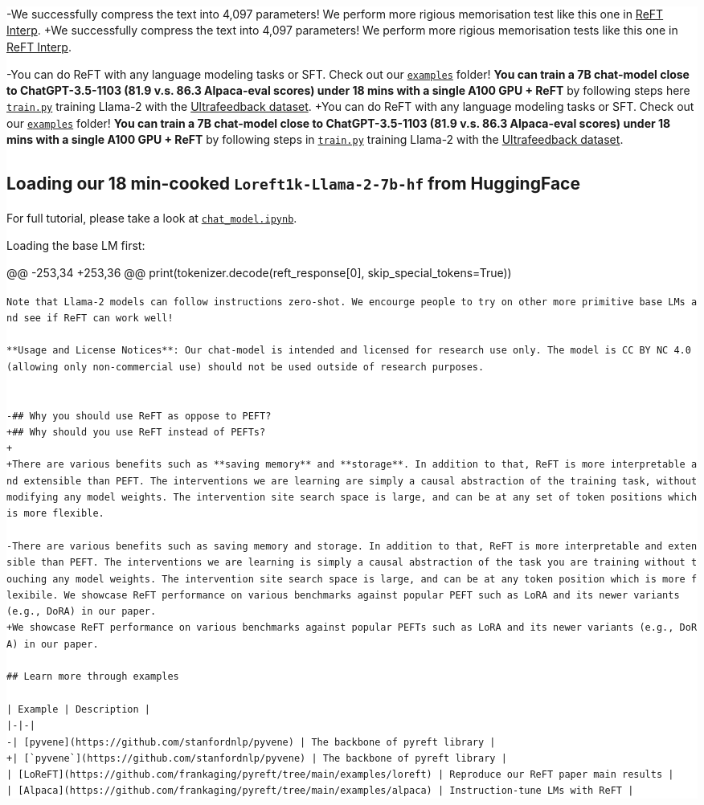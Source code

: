 -We successfully compress the text into 4,097 parameters! We perform more rigious memorisation test like this one in [ReFT Interp](https://github.com/frankaging/pyreft/tree/main/examples/memorisation). 
+We successfully compress the text into 4,097 parameters! We perform more rigious memorisation tests like this one in [ReFT Interp](https://github.com/frankaging/pyreft/tree/main/examples/memorisation). 
 
-You can do ReFT with any language modeling tasks or SFT. Check out our [`examples`](https://github.com/frankaging/pyreft/tree/main/examples) folder! **You can train a 7B chat-model close to ChatGPT-3.5-1103 (81.9 v.s. 86.3 Alpaca-eval scores) under 18 mins with a single A100 GPU + ReFT** by following steps here [`train.py`](https://github.com/frankaging/pyreft/blob/main/examples/loreft/train.py) training Llama-2 with the [Ultrafeedback dataset](https://arxiv.org/abs/2310.01377).
+You can do ReFT with any language modeling tasks or SFT. Check out our [`examples`](https://github.com/frankaging/pyreft/tree/main/examples) folder! **You can train a 7B chat-model close to ChatGPT-3.5-1103 (81.9 v.s. 86.3 Alpaca-eval scores) under 18 mins with a single A100 GPU + ReFT** by following steps in [`train.py`](https://github.com/frankaging/pyreft/blob/main/examples/loreft/train.py) training Llama-2 with the [Ultrafeedback dataset](https://arxiv.org/abs/2310.01377).
 
 ## Loading our 18 min-cooked `Loreft1k-Llama-2-7b-hf` from HuggingFace
 
 For full tutorial, please take a look at [`chat_model.ipynb`](https://github.com/frankaging/pyreft/blob/main/examples/chat/chat_model.ipynb).
 
 Loading the base LM first:
 
@@ -253,34 +253,36 @@
 print(tokenizer.decode(reft_response[0], skip_special_tokens=True))
 ```
 Note that Llama-2 models can follow instructions zero-shot. We encourge people to try on other more primitive base LMs and see if ReFT can work well!
 
 **Usage and License Notices**: Our chat-model is intended and licensed for research use only. The model is CC BY NC 4.0 (allowing only non-commercial use) should not be used outside of research purposes. 
 
 
-## Why you should use ReFT as oppose to PEFT?
+## Why should you use ReFT instead of PEFTs?
+
+There are various benefits such as **saving memory** and **storage**. In addition to that, ReFT is more interpretable and extensible than PEFT. The interventions we are learning are simply a causal abstraction of the training task, without modifying any model weights. The intervention site search space is large, and can be at any set of token positions which is more flexible.
 
-There are various benefits such as saving memory and storage. In addition to that, ReFT is more interpretable and extensible than PEFT. The interventions we are learning is simply a causal abstraction of the task you are training without touching any model weights. The intervention site search space is large, and can be at any token position which is more flexibile. We showcase ReFT performance on various benchmarks against popular PEFT such as LoRA and its newer variants (e.g., DoRA) in our paper.
+We showcase ReFT performance on various benchmarks against popular PEFTs such as LoRA and its newer variants (e.g., DoRA) in our paper.
 
 ## Learn more through examples
 
 | Example | Description |
 |-|-|
-| [pyvene](https://github.com/stanfordnlp/pyvene) | The backbone of pyreft library |
+| [`pyvene`](https://github.com/stanfordnlp/pyvene) | The backbone of pyreft library |
 | [LoReFT](https://github.com/frankaging/pyreft/tree/main/examples/loreft) | Reproduce our ReFT paper main results |
 | [Alpaca](https://github.com/frankaging/pyreft/tree/main/examples/alpaca) | Instruction-tune LMs with ReFT |
 ```